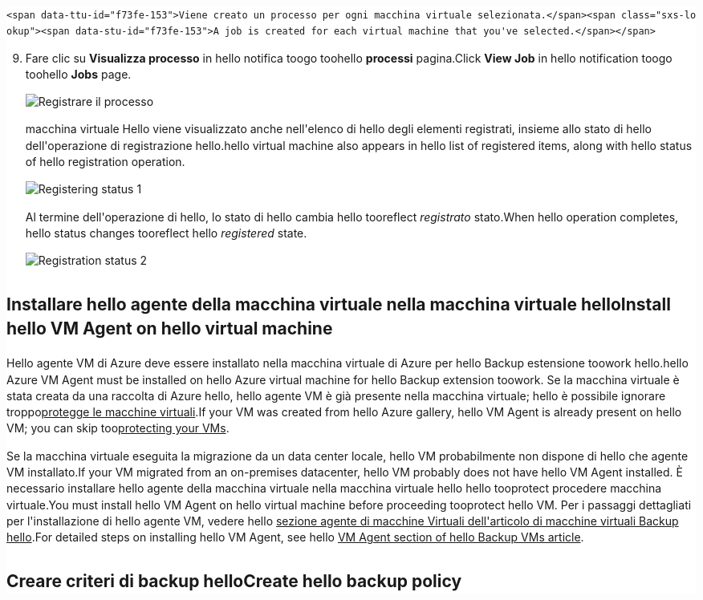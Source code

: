     <span data-ttu-id="f73fe-153">Viene creato un processo per ogni macchina virtuale selezionata.</span><span class="sxs-lookup"><span data-stu-id="f73fe-153">A job is created for each virtual machine that you've selected.</span></span>
9. <span data-ttu-id="f73fe-154">Fare clic su **Visualizza processo** in hello notifica toogo toohello **processi** pagina.</span><span class="sxs-lookup"><span data-stu-id="f73fe-154">Click **View Job** in hello notification toogo toohello **Jobs** page.</span></span>

    ![Registrare il processo](./media/backup-azure-vms/register-create-job.png)

    <span data-ttu-id="f73fe-156">macchina virtuale Hello viene visualizzato anche nell'elenco di hello degli elementi registrati, insieme allo stato di hello dell'operazione di registrazione hello.</span><span class="sxs-lookup"><span data-stu-id="f73fe-156">hello virtual machine also appears in hello list of registered items, along with hello status of hello registration operation.</span></span>

    ![Registering status 1](./media/backup-azure-vms/register-status01.png)

    <span data-ttu-id="f73fe-158">Al termine dell'operazione di hello, lo stato di hello cambia hello tooreflect *registrato* stato.</span><span class="sxs-lookup"><span data-stu-id="f73fe-158">When hello operation completes, hello status changes tooreflect hello *registered* state.</span></span>

    ![Registration status 2](./media/backup-azure-vms/register-status02.png)

## <a name="install-hello-vm-agent-on-hello-virtual-machine"></a><span data-ttu-id="f73fe-160">Installare hello agente della macchina virtuale nella macchina virtuale hello</span><span class="sxs-lookup"><span data-stu-id="f73fe-160">Install hello VM Agent on hello virtual machine</span></span>
<span data-ttu-id="f73fe-161">Hello agente VM di Azure deve essere installato nella macchina virtuale di Azure per hello Backup estensione toowork hello.</span><span class="sxs-lookup"><span data-stu-id="f73fe-161">hello Azure VM Agent must be installed on hello Azure virtual machine for hello Backup extension toowork.</span></span> <span data-ttu-id="f73fe-162">Se la macchina virtuale è stata creata da una raccolta di Azure hello, hello agente VM è già presente nella macchina virtuale; hello è possibile ignorare troppo[protegge le macchine virtuali](backup-azure-vms-first-look.md#create-the-backup-policy).</span><span class="sxs-lookup"><span data-stu-id="f73fe-162">If your VM was created from hello Azure gallery, hello VM Agent is already present on hello VM; you can skip too[protecting your VMs](backup-azure-vms-first-look.md#create-the-backup-policy).</span></span>

<span data-ttu-id="f73fe-163">Se la macchina virtuale eseguita la migrazione da un data center locale, hello VM probabilmente non dispone di hello che agente VM installato.</span><span class="sxs-lookup"><span data-stu-id="f73fe-163">If your VM migrated from an on-premises datacenter, hello VM probably does not have hello VM Agent installed.</span></span> <span data-ttu-id="f73fe-164">È necessario installare hello agente della macchina virtuale nella macchina virtuale hello hello tooprotect procedere macchina virtuale.</span><span class="sxs-lookup"><span data-stu-id="f73fe-164">You must install hello VM Agent on hello virtual machine before proceeding tooprotect hello VM.</span></span> <span data-ttu-id="f73fe-165">Per i passaggi dettagliati per l'installazione di hello agente VM, vedere hello [sezione agente di macchine Virtuali dell'articolo di macchine virtuali Backup hello](backup-azure-vms-prepare.md#vm-agent).</span><span class="sxs-lookup"><span data-stu-id="f73fe-165">For detailed steps on installing hello VM Agent, see hello [VM Agent section of hello Backup VMs article](backup-azure-vms-prepare.md#vm-agent).</span></span>

## <a name="create-hello-backup-policy"></a><span data-ttu-id="f73fe-166">Creare criteri di backup hello</span><span class="sxs-lookup"><span data-stu-id="f73fe-166">Create hello backup policy</span></span>